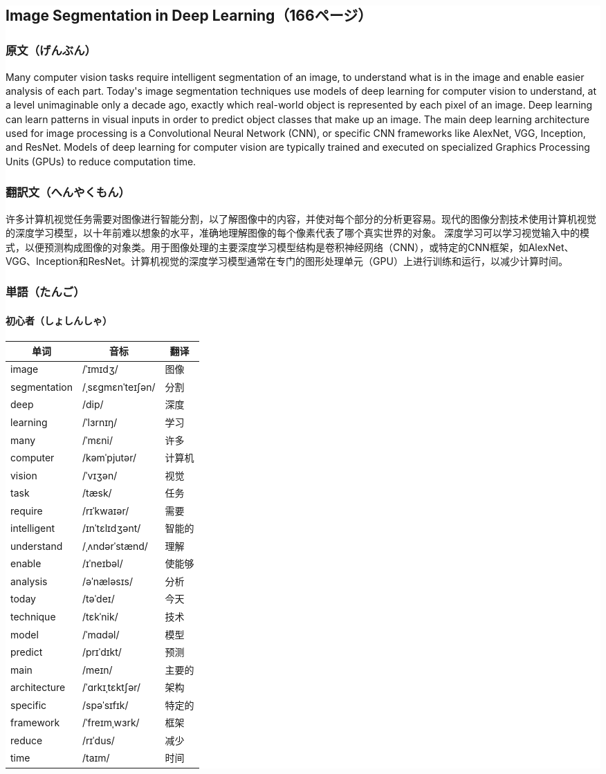 ## Image Segmentation in Deep Learning（166ページ）

### 原文（げんぶん）
Many computer vision tasks require intelligent segmentation of an image, to understand what is in the image and enable easier analysis of each part. Today's image segmentation techniques use models of deep learning for computer vision to understand, at a level unimaginable only a decade ago, exactly which real-world object is represented by each pixel of an image.
Deep learning can learn patterns in visual inputs in order to predict object classes that make up an image. The main deep learning architecture used for image processing is a Convolutional Neural Network (CNN), or specific CNN frameworks like AlexNet, VGG, Inception, and ResNet. Models of deep learning for computer vision are typically trained and executed on specialized Graphics Processing Units (GPUs) to reduce computation time.
### 翻訳文（へんやくもん）
许多计算机视觉任务需要对图像进行智能分割，以了解图像中的内容，并使对每个部分的分析更容易。现代的图像分割技术使用计算机视觉的深度学习模型，以十年前难以想象的水平，准确地理解图像的每个像素代表了哪个真实世界的对象。
深度学习可以学习视觉输入中的模式，以便预测构成图像的对象类。用于图像处理的主要深度学习模型结构是卷积神经网络（CNN），或特定的CNN框架，如AlexNet、VGG、Inception和ResNet。计算机视觉的深度学习模型通常在专门的图形处理单元（GPU）上进行训练和运行，以减少计算时间。
### 単語（たんご）
#### 初心者（しょしんしゃ）

| 单词         | 音标                | 翻译         |
|--------------|---------------------|--------------|
| image        | /ˈɪmɪdʒ/           | 图像         |
| segmentation | /ˌsɛɡmɛnˈteɪʃən/  | 分割         |
| deep         | /dip/              | 深度         |
| learning     | /ˈlɜrnɪŋ/          | 学习         |
| many         | /ˈmɛni/            | 许多         |
| computer     | /kəmˈpjutər/       | 计算机       |
| vision       | /ˈvɪʒən/           | 视觉         |
| task         | /tæsk/             | 任务         |
| require      | /rɪˈkwaɪər/        | 需要         |
| intelligent  | /ɪnˈtɛlɪdʒənt/     | 智能的       |
| understand   | /ˌʌndərˈstænd/     | 理解         |
| enable       | /ɪˈneɪbəl/        | 使能够       |
| analysis     | /əˈnæləsɪs/        | 分析         |
| today        | /təˈdeɪ/           | 今天         |
| technique    | /tɛkˈnik/          | 技术         |
| model        | /ˈmɑdəl/           | 模型         |
| predict      | /prɪˈdɪkt/         | 预测         |
| main         | /meɪn/             | 主要的       |
| architecture | /ˈɑrkɪˌtɛktʃər/   | 架构         |
| specific     | /spəˈsɪfɪk/        | 特定的       |
| framework    | /ˈfreɪmˌwɜrk/     | 框架         |
| reduce       | /rɪˈdus/           | 减少         |
| time         | /taɪm/             | 时间         |